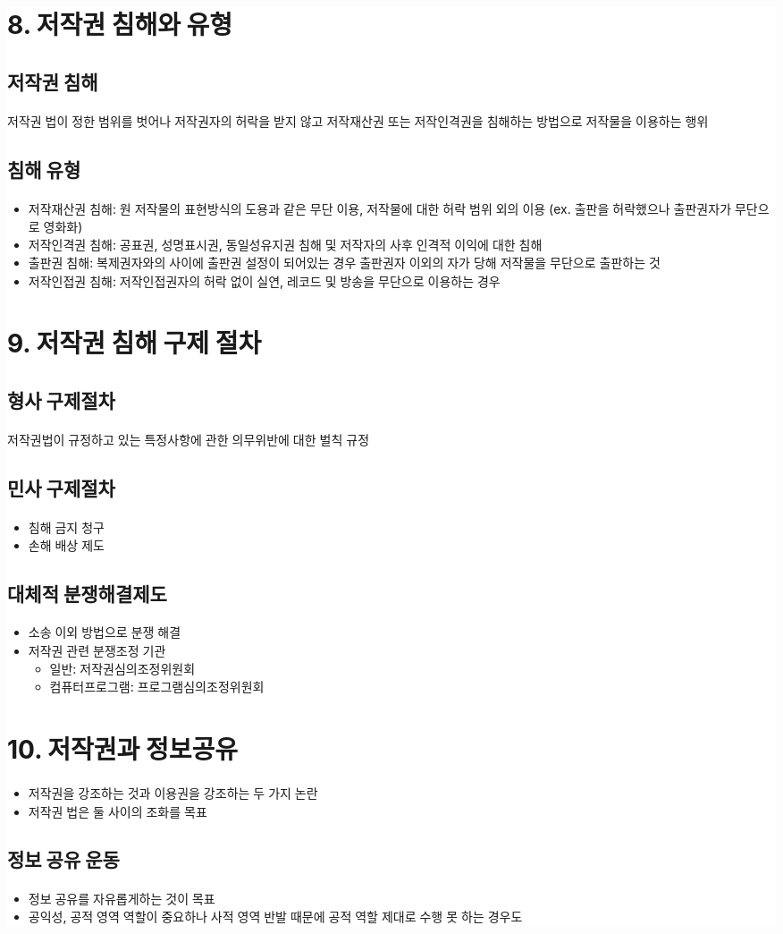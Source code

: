 # 8. 저작권 침해와 유형

## 저작권 침해
저작권 법이 정한 범위를 벗어나 저작권자의 허락을 받지 않고 저작재산권 또는 저작인격권을 침해하는 방법으로 저작물을 이용하는 행위

## 침해 유형
* 저작재산권 침해: 원 저작물의 표현방식의 도용과 같은 무단 이용, 저작물에 대한 허락 범위 외의 이용 (ex. 출판을 허락했으나 출판권자가 무단으로 영화화)
* 저작인격권 침해: 공표권, 성명표시권, 동일성유지권 침해 및 저작자의 사후 인격적 이익에 대한 침해
* 출판권 침해: 복제권자와의 사이에 출판권 설정이 되어있는 경우 출판권자 이외의 자가 당해 저작물을 무단으로 출판하는 것
* 저작인접권 침해: 저작인접권자의 허락 없이 실연, 레코드 및 방송을 무단으로 이용하는 경우

# 9. 저작권 침해 구제 절차

## 형사 구제절차
저작권법이 규정하고 있는 특정사항에 관한 의무위반에 대한 벌칙 규정

## 민사 구제절차
* 침해 금지 청구
* 손해 배상 제도

## 대체적 분쟁해결제도
* 소송 이외 방법으로 분쟁 해결
* 저작권 관련 분쟁조정 기관
  * 일반: 저작권심의조정위원회
  * 컴퓨터프로그램: 프로그램심의조정위원회

# 10. 저작권과 정보공유
* 저작권을 강조하는 것과 이용권을 강조하는 두 가지 논란
* 저작권 법은 둘 사이의 조화를 목표
  
## 정보 공유 운동
* 정보 공유를 자유롭게하는 것이 목표
* 공익성, 공적 영역 역할이 중요하나 사적 영역 반발 때문에 공적 역할 제대로 수행 못 하는 경우도